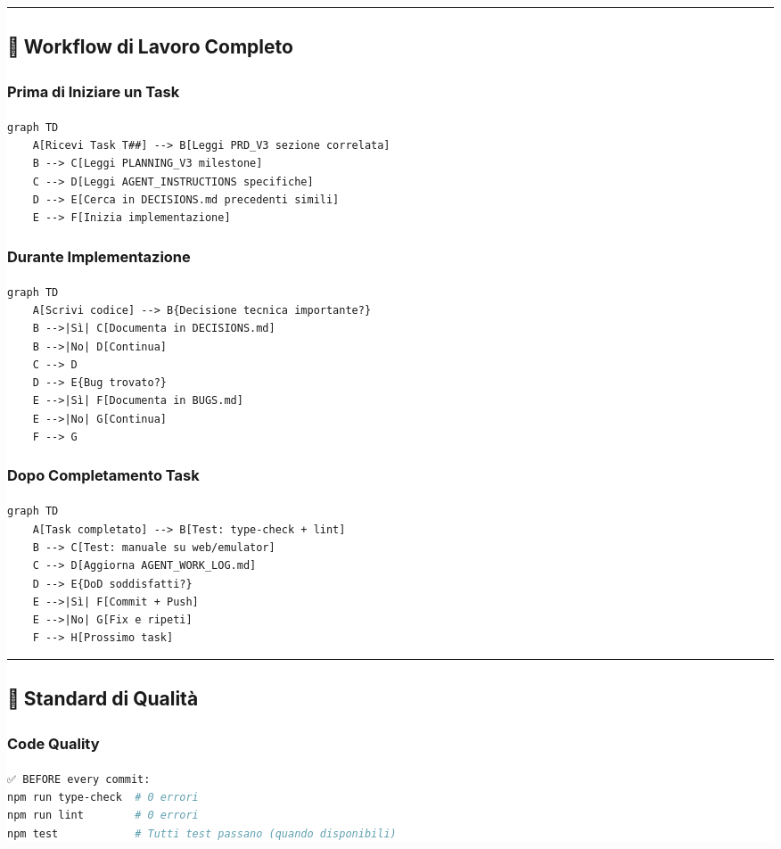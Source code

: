 
---

## 🎯 Workflow di Lavoro Completo

### Prima di Iniziare un Task

```mermaid
graph TD
    A[Ricevi Task T##] --> B[Leggi PRD_V3 sezione correlata]
    B --> C[Leggi PLANNING_V3 milestone]
    C --> D[Leggi AGENT_INSTRUCTIONS specifiche]
    D --> E[Cerca in DECISIONS.md precedenti simili]
    E --> F[Inizia implementazione]
```

### Durante Implementazione

```mermaid
graph TD
    A[Scrivi codice] --> B{Decisione tecnica importante?}
    B -->|Sì| C[Documenta in DECISIONS.md]
    B -->|No| D[Continua]
    C --> D
    D --> E{Bug trovato?}
    E -->|Sì| F[Documenta in BUGS.md]
    E -->|No| G[Continua]
    F --> G
```

### Dopo Completamento Task

```mermaid
graph TD
    A[Task completato] --> B[Test: type-check + lint]
    B --> C[Test: manuale su web/emulator]
    C --> D[Aggiorna AGENT_WORK_LOG.md]
    D --> E{DoD soddisfatti?}
    E -->|Sì| F[Commit + Push]
    E -->|No| G[Fix e ripeti]
    F --> H[Prossimo task]
```

---

## 📏 Standard di Qualità

### Code Quality

```bash
✅ BEFORE every commit:
npm run type-check  # 0 errori
npm run lint        # 0 errori
npm test            # Tutti test passano (quando disponibili)
```
